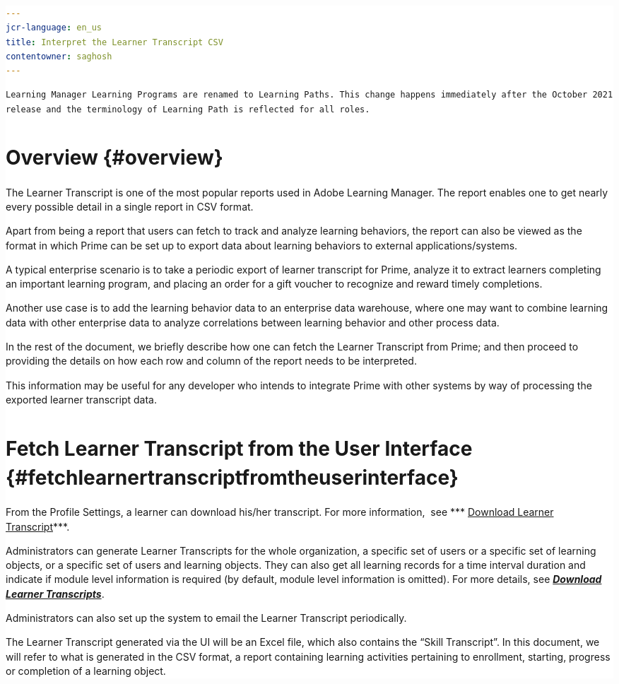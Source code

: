 ```yaml
---
jcr-language: en_us
title: Interpret the Learner Transcript CSV
contentowner: saghosh
---
```

`Learning Manager Learning Programs are renamed to Learning Paths. This change happens immediately after the October 2021 release and the terminology of Learning Path is reflected for all roles.`

# Overview {#overview}

The Learner Transcript is one of the most popular reports used in Adobe Learning Manager. The report enables one to get nearly every possible detail in a single report in CSV format.

Apart from being a report that users can fetch to track and analyze learning behaviors, the report can also be viewed as the format in which Prime can be set up to export data about learning behaviors to external applications/systems.

A typical enterprise scenario is to take a periodic export of learner transcript for Prime, analyze it to extract learners completing an important learning program, and placing an order for a gift voucher to recognize and reward timely completions.

Another use case is to add the learning behavior data to an enterprise data warehouse, where one may want to combine learning data with other enterprise data to analyze correlations between learning behavior and other process data.

In the rest of the document, we briefly describe how one can fetch the Learner Transcript from Prime; and then proceed to providing the details on how each row and column of the report needs to be interpreted.

This information may be useful for any developer who intends to integrate Prime with other systems by way of processing the exported learner transcript data.

# Fetch Learner Transcript from the User Interface {#fetchlearnertranscriptfromtheuserinterface}

From the Profile Settings, a learner can download his/her transcript. For more information,&nbsp; see *** [Download Learner Transcript](../../administrators/feature-summary/learner-transcripts.md)***.

Administrators can generate Learner Transcripts for the whole organization, a specific set of users or a specific set of learning objects, or a specific set of users and learning objects. They can also get all learning records for a time interval duration and indicate if module level information is required (by default, module level information is omitted). For more details, see [***Download Learner Transcripts***](https://helpx.adobe.com/captivate-prime/administrators/feature-summary/learner-transcripts.html).

Administrators can also set up the system to email the Learner Transcript periodically.

The Learner Transcript generated via the UI will be an Excel file, which also contains the “Skill Transcript”. In this document, we will refer to what is generated in the CSV format, a report containing learning activities pertaining to enrollment, starting, progress or completion of a learning object.
